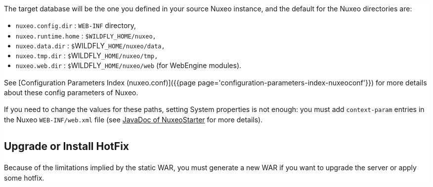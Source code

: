 The target database will be the one you defined in your source Nuxeo instance, and the default for the Nuxeo directories are:

*   `nuxeo.config.dir` : `WEB-INF` directory,
*   `nuxeo.runtime.home` : `$WILDFLY_HOME/nuxeo,`
*   `nuxeo.data.dir` : `$`WILDFLY`_HOME/nuxeo/data,`
*   `nuxeo.tmp.dir` : `$`WILDFLY`_HOME/nuxeo/tmp,`
*   `nuxeo.web.dir` : `$`WILDFLY`_HOME/nuxeo/web` (for WebEngine modules).

See [Configuration Parameters Index (nuxeo.conf)]({{page page='configuration-parameters-index-nuxeoconf'}}) for more details about these config parameters of Nuxeo.

If you need to change the values for these paths, setting System properties is not enough: you must add&nbsp;`context-param` entries in the Nuxeo `WEB-INF/web.xml` file (see [JavaDoc of NuxeoStarter](http://community.nuxeo.com/api/nuxeo/release-5.6/javadoc/org/nuxeo/runtime/deployment/NuxeoStarter.html) for more details).

## Upgrade or Install HotFix

Because of the limitations implied by the static WAR, you must generate a new WAR if you want to upgrade the server or apply some hotfix.